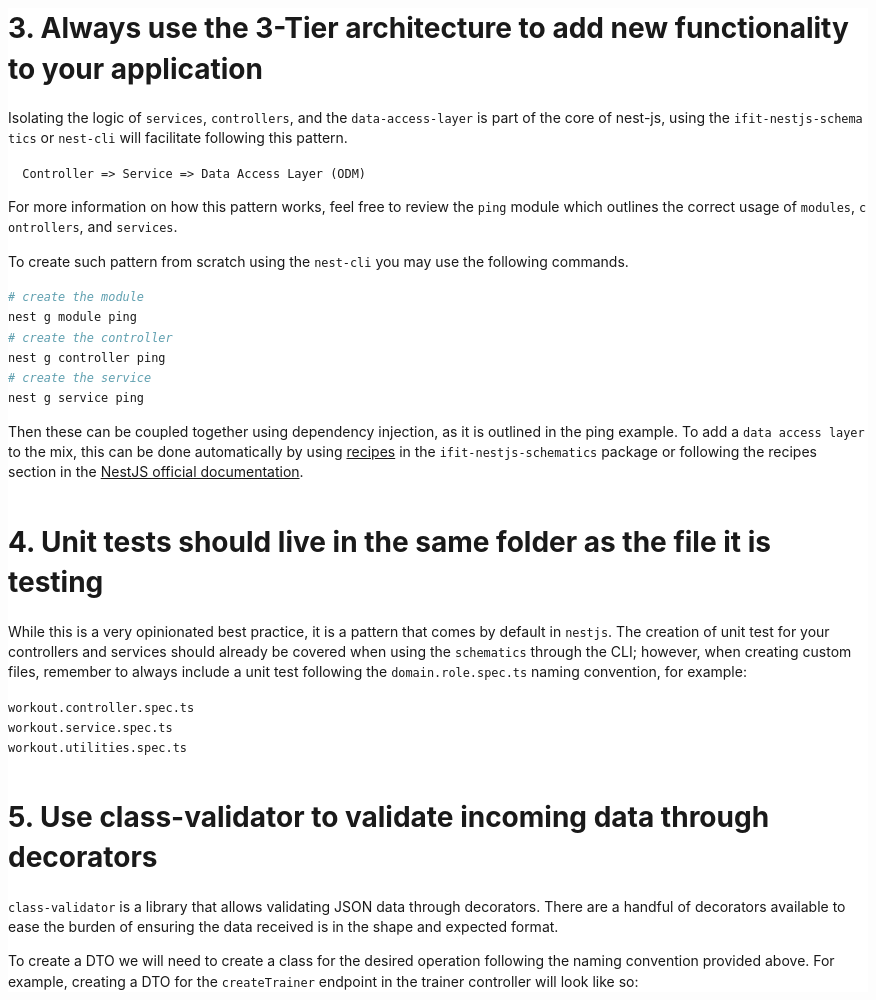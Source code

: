 # 3. Always use the 3-Tier architecture to add new functionality to your application

Isolating the logic of `services`, `controllers`, and the `data-access-layer` is part of the core of nest-js, using the `ifit-nestjs-schematics` or `nest-cli` will facilitate following this pattern.

```
  Controller => Service => Data Access Layer (ODM)
```

For more information on how this pattern works, feel free to review the `ping` module which outlines the correct usage of `modules`, `controllers`, and `services`.

To create such pattern from scratch using the `nest-cli` you may use the following commands.

```bash
# create the module
nest g module ping
# create the controller
nest g controller ping
# create the service
nest g service ping
```

Then these can be coupled together using dependency injection, as it is outlined in the ping example. To add a `data access layer` to the mix, this can be done automatically by using [recipes](./recipes) in the `ifit-nestjs-schematics` package or following the recipes section in the [NestJS official documentation](https://docs.nestjs.com/).

# 4. Unit tests should live in the same folder as the file it is testing

While this is a very opinionated best practice, it is a pattern that comes by default in `nestjs`. The creation of unit test for your controllers and services should already be covered when using the `schematics` through the CLI; however, when creating custom files, remember to always include a unit test following the `domain.role.spec.ts` naming convention, for example:

```
workout.controller.spec.ts
workout.service.spec.ts
workout.utilities.spec.ts
```

# 5. Use class-validator to validate incoming data through decorators

`class-validator` is a library that allows validating JSON data through decorators. There are a handful of decorators available to ease the burden of ensuring the data received is in the shape and expected format.

To create a DTO we will need to create a class for the desired operation following the naming convention provided above. For example, creating a DTO for the `createTrainer` endpoint in the trainer controller will look like so:
